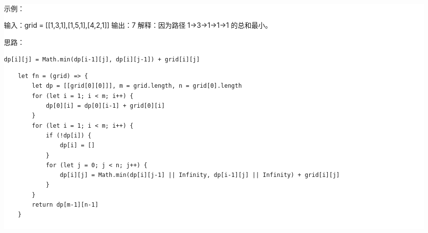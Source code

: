 示例： 

输入：grid = [[1,3,1],[1,5,1],[4,2,1]]
输出：7
解释：因为路径 1→3→1→1→1 的总和最小。


思路：

`dp[i][j] = Math.min(dp[i-1][j], dp[i][j-1]) + grid[i][j]`

```JS
	let fn = (grid) => {
		let dp = [[grid[0][0]]], m = grid.length, n = grid[0].length
		for (let i = 1; i < m; i++) {
			dp[0][i] = dp[0][i-1] + grid[0][i]
		}
		for (let i = 1; i < m; i++) {
			if (!dp[i]) {
				dp[i] = []
			}
			for (let j = 0; j < n; j++) {
				dp[i][j] = Math.min(dp[i][j-1] || Infinity, dp[i-1][j] || Infinity) + grid[i][j]
			}
		}
		return dp[m-1][n-1]
	}
	
```






